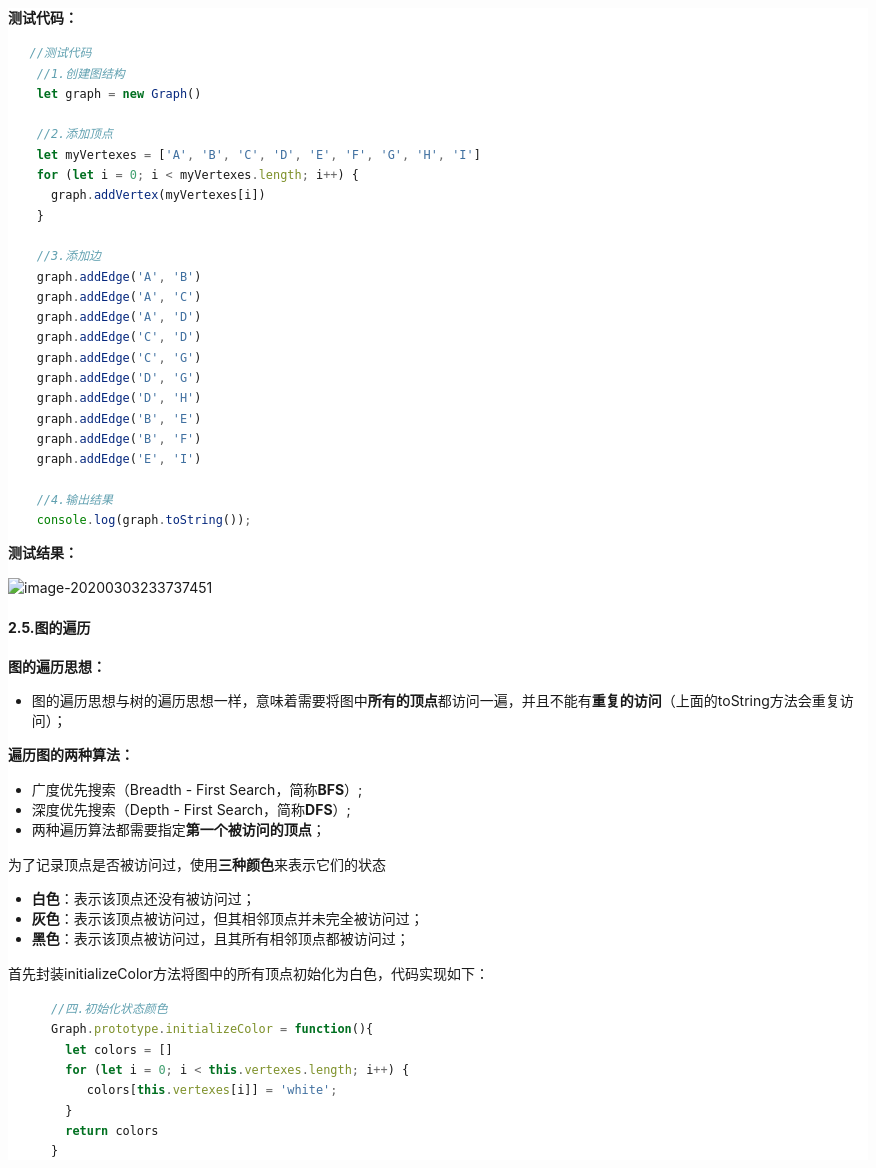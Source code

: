 **测试代码：**

```javascript
   //测试代码
    //1.创建图结构
    let graph = new Graph()

    //2.添加顶点
    let myVertexes = ['A', 'B', 'C', 'D', 'E', 'F', 'G', 'H', 'I']
    for (let i = 0; i < myVertexes.length; i++) {
      graph.addVertex(myVertexes[i])
    }

    //3.添加边
    graph.addEdge('A', 'B')
    graph.addEdge('A', 'C')
    graph.addEdge('A', 'D')
    graph.addEdge('C', 'D')
    graph.addEdge('C', 'G')
    graph.addEdge('D', 'G')
    graph.addEdge('D', 'H')
    graph.addEdge('B', 'E')
    graph.addEdge('B', 'F')
    graph.addEdge('E', 'I')

    //4.输出结果
    console.log(graph.toString());
```

**测试结果：**

![image-20200303233737451](https://gitee.com/ahuntsun/BlogImgs/raw/master/%E6%95%B0%E6%8D%AE%E7%BB%93%E6%9E%84%E4%B8%8E%E7%AE%97%E6%B3%95/%E5%9B%BE/4.png)

#### 2.5.图的遍历

**图的遍历思想：**

- 图的遍历思想与树的遍历思想一样，意味着需要将图中**所有的顶点**都访问一遍，并且不能有**重复的访问**（上面的toString方法会重复访问）；

**遍历图的两种算法：**

- 广度优先搜索（Breadth - First Search，简称**BFS**）;
- 深度优先搜索（Depth - First Search，简称**DFS**）;
- 两种遍历算法都需要指定**第一个被访问的顶点**；

为了记录顶点是否被访问过，使用**三种颜色**来表示它们的状态

- **白色**：表示该顶点还没有被访问过；
- **灰色**：表示该顶点被访问过，但其相邻顶点并未完全被访问过；
- **黑色**：表示该顶点被访问过，且其所有相邻顶点都被访问过；

首先封装initializeColor方法将图中的所有顶点初始化为白色，代码实现如下：

```javascript
      //四.初始化状态颜色
      Graph.prototype.initializeColor = function(){
        let colors = []
        for (let i = 0; i < this.vertexes.length; i++) {
           colors[this.vertexes[i]] = 'white';
        }
        return colors
      }
```
